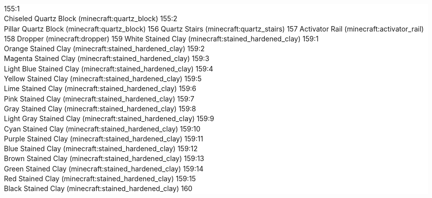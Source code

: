 155:1	
Chiseled Quartz Block
(minecraft:quartz_block)
155:2	
Pillar Quartz Block
(minecraft:quartz_block)
156	
Quartz Stairs
(minecraft:quartz_stairs)
157	
Activator Rail
(minecraft:activator_rail)
158	
Dropper
(minecraft:dropper)
159	
White Stained Clay
(minecraft:stained_hardened_clay)
159:1	
Orange Stained Clay
(minecraft:stained_hardened_clay)
159:2	
Magenta Stained Clay
(minecraft:stained_hardened_clay)
159:3	
Light Blue Stained Clay
(minecraft:stained_hardened_clay)
159:4	
Yellow Stained Clay
(minecraft:stained_hardened_clay)
159:5	
Lime Stained Clay
(minecraft:stained_hardened_clay)
159:6	
Pink Stained Clay
(minecraft:stained_hardened_clay)
159:7	
Gray Stained Clay
(minecraft:stained_hardened_clay)
159:8	
Light Gray Stained Clay
(minecraft:stained_hardened_clay)
159:9	
Cyan Stained Clay
(minecraft:stained_hardened_clay)
159:10	
Purple Stained Clay
(minecraft:stained_hardened_clay)
159:11	
Blue Stained Clay
(minecraft:stained_hardened_clay)
159:12	
Brown Stained Clay
(minecraft:stained_hardened_clay)
159:13	
Green Stained Clay
(minecraft:stained_hardened_clay)
159:14	
Red Stained Clay
(minecraft:stained_hardened_clay)
159:15	
Black Stained Clay
(minecraft:stained_hardened_clay)
160	